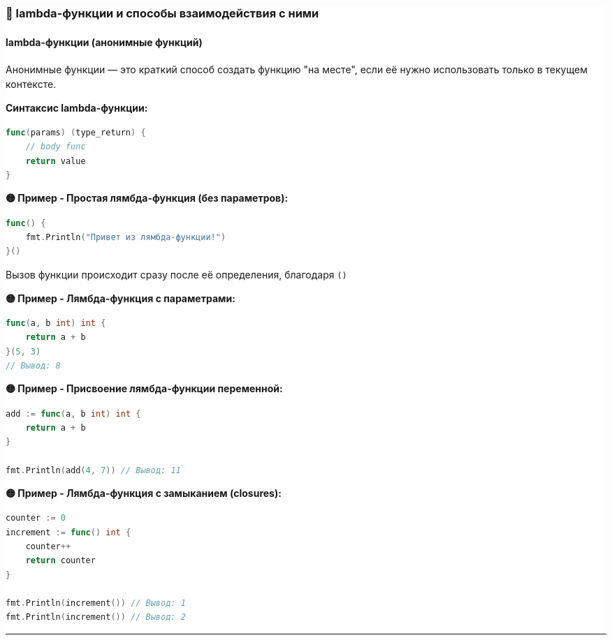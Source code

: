 ### 🔶 lambda-функции и споcобы взаимодействия с ними

#### lambda-функции (анонимные функций)

Анонимные функции — это краткий способ создать функцию "на месте", если её нужно использовать только в текущем контексте.

**Синтаксис lambda-функции:**

```go
func(params) (type_return) {
    // body func
    return value
}
```

**🟡 Пример - Простая лямбда-функция (без параметров):**

```go
func() {
    fmt.Println("Привет из лямбда-функции!")
}()
```

Вызов функции происходит сразу после её определения, благодаря `()`

**🟡 Пример - Лямбда-функция с параметрами:**

```go
func(a, b int) int {
    return a + b
}(5, 3) 
// Вывод: 8
```

**🟡 Пример - Присвоение лямбда-функции переменной:**

```go
add := func(a, b int) int {
    return a + b
}

fmt.Println(add(4, 7)) // Вывод: 11
```

**🟡 Пример - Лямбда-функция с замыканием (closures):**

```go
counter := 0
increment := func() int {
    counter++
    return counter
}

fmt.Println(increment()) // Вывод: 1
fmt.Println(increment()) // Вывод: 2
```

---
